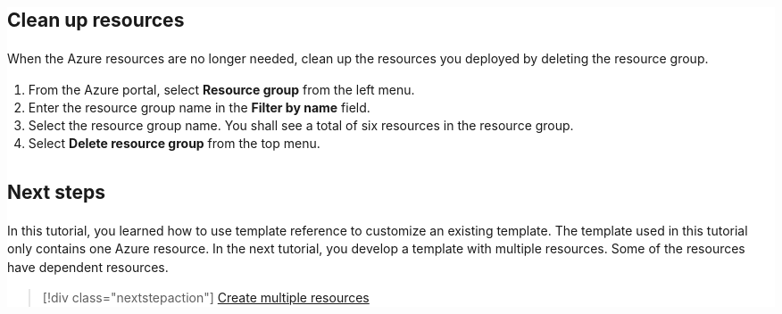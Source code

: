 ## Clean up resources

When the Azure resources are no longer needed, clean up the resources you deployed by deleting the resource group.

1. From the Azure portal, select **Resource group** from the left menu.
2. Enter the resource group name in the **Filter by name** field.
3. Select the resource group name.  You shall see a total of six resources in the resource group.
4. Select **Delete resource group** from the top menu.

## Next steps

In this tutorial, you learned how to use template reference to customize an existing template. The template used in this tutorial only contains one Azure resource.  In the next tutorial, you develop a template with multiple resources.  Some of the resources have dependent resources.

> [!div class="nextstepaction"]
> [Create multiple resources](./resource-manager-tutorial-create-templates-with-dependent-resources.md)
